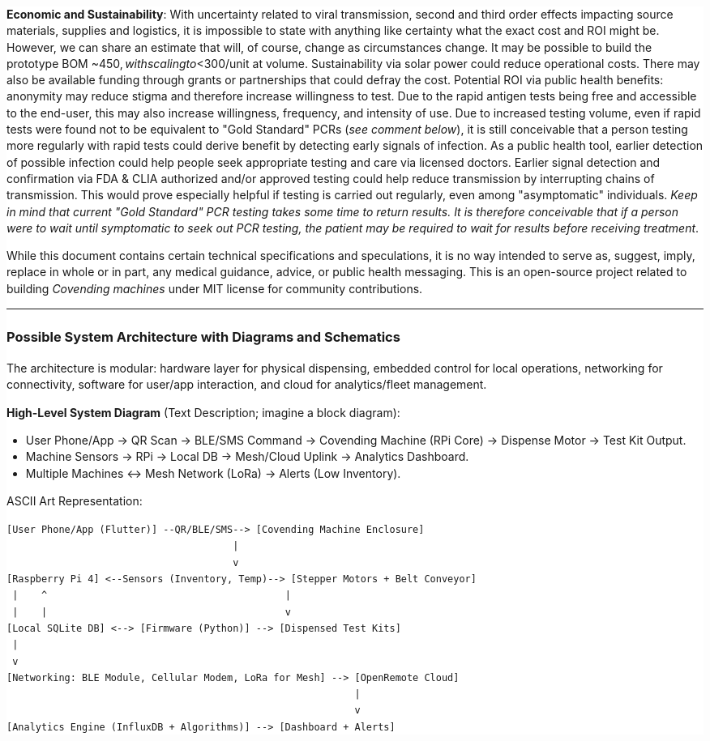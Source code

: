 **Economic and Sustainability**: With uncertainty related to viral transmission, second and third order effects impacting source materials, supplies and logistics, it is impossible to state with anything like certainty what the exact cost and ROI might be. However, we can share an estimate that will, of course, change as circumstances change. It may be possible to build the prototype BOM ~$450, with scaling to <$300/unit at volume. Sustainability via solar power could reduce operational costs. There may also be available funding through grants or partnerships that could defray the cost. Potential ROI via public health benefits: anonymity may reduce stigma and therefore increase willingness to test. Due to the rapid antigen tests being free and accessible to the end-user, this may also increase willingness, frequency, and intensity of use. Due to increased testing volume, even if rapid tests were found not to be equivalent to "Gold Standard" PCRs (*see comment below*), it is still conceivable that a person testing more regularly with rapid tests could derive benefit by detecting early signals of infection. As a public health tool, earlier detection of possible infection could help people seek appropriate testing and care via licensed doctors. Earlier signal detection and confirmation via FDA & CLIA authorized and/or approved testing could help reduce transmission by interrupting chains of transmission. This would prove especially helpful if testing is carried out regularly, even among "asymptomatic" individuals. *Keep in mind that current "Gold Standard" PCR testing takes some time to return results. It is therefore conceivable that if a person were to wait until symptomatic to seek out PCR testing, the patient may be required to wait for results before receiving treatment*. 

While this document contains certain technical specifications and speculations, it is no way intended to serve as, suggest, imply, replace in whole or in part, any medical guidance, advice, or public health messaging. This is an open-source project related to building *Covending machines* under MIT license for community contributions.

---

### Possible System Architecture with Diagrams and Schematics

The architecture is modular: hardware layer for physical dispensing, embedded control for local operations, networking for connectivity, software for user/app interaction, and cloud for analytics/fleet management.

**High-Level System Diagram** (Text Description; imagine a block diagram):
- User Phone/App → QR Scan → BLE/SMS Command → Covending Machine (RPi Core) → Dispense Motor → Test Kit Output.
- Machine Sensors → RPi → Local DB → Mesh/Cloud Uplink → Analytics Dashboard.
- Multiple Machines ↔ Mesh Network (LoRa) → Alerts (Low Inventory).

ASCII Art Representation:
```
[User Phone/App (Flutter)] --QR/BLE/SMS--> [Covending Machine Enclosure]
                                       |
                                       v
[Raspberry Pi 4] <--Sensors (Inventory, Temp)--> [Stepper Motors + Belt Conveyor]
 |    ^                                         |
 |    |                                         v
[Local SQLite DB] <--> [Firmware (Python)] --> [Dispensed Test Kits]
 |
 v
[Networking: BLE Module, Cellular Modem, LoRa for Mesh] --> [OpenRemote Cloud]
                                                            |
                                                            v
[Analytics Engine (InfluxDB + Algorithms)] --> [Dashboard + Alerts]
```

